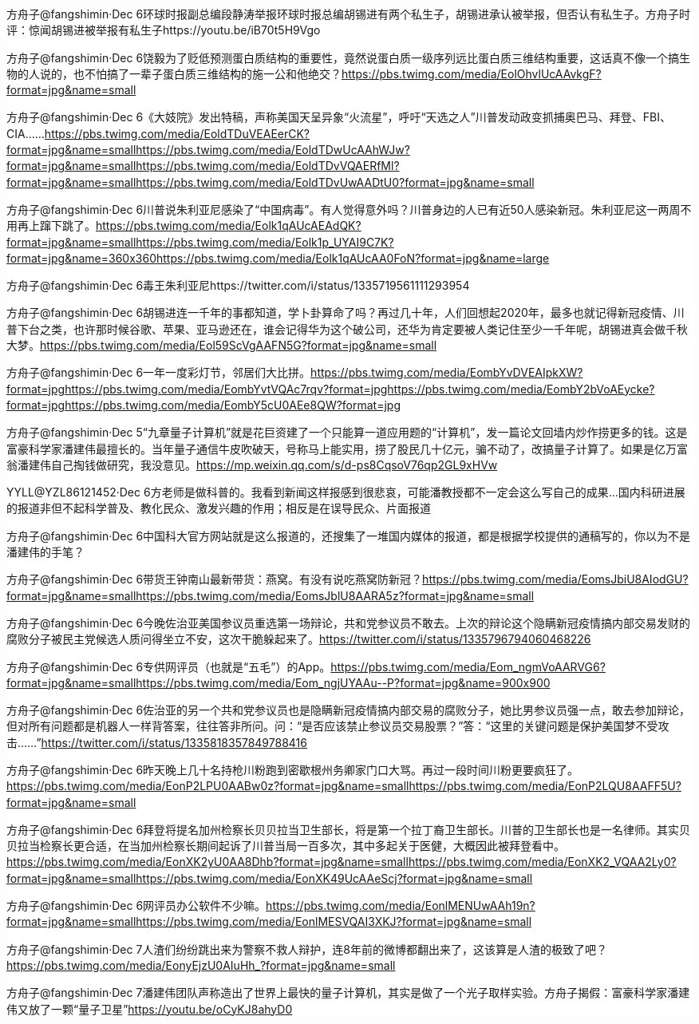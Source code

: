 方舟子@fangshimin·Dec 6环球时报副总编段静涛举报环球时报总编胡锡进有两个私生子，胡锡进承认被举报，但否认有私生子。方舟子时评：惊闻胡锡进被举报有私生子https://youtu.be/iB70t5H9Vgo

方舟子@fangshimin·Dec 6饶毅为了贬低预测蛋白质结构的重要性，竟然说蛋白质一级序列远比蛋白质三维结构重要，这话真不像一个搞生物的人说的，也不怕搞了一辈子蛋白质三维结构的施一公和他绝交？https://pbs.twimg.com/media/EolOhvlUcAAvkgF?format=jpg&name=small

方舟子@fangshimin·Dec 6《大妓院》发出特稿，声称美国天呈异象“火流星”，呼吁“天选之人”川普发动政变抓捕奥巴马、拜登、FBI、CIA……https://pbs.twimg.com/media/EoldTDuVEAEerCK?format=jpg&name=smallhttps://pbs.twimg.com/media/EoldTDwUcAAhWJw?format=jpg&name=smallhttps://pbs.twimg.com/media/EoldTDvVQAERfMl?format=jpg&name=smallhttps://pbs.twimg.com/media/EoldTDvUwAADtU0?format=jpg&name=small

方舟子@fangshimin·Dec 6川普说朱利亚尼感染了“中国病毒”。有人觉得意外吗？川普身边的人已有近50人感染新冠。朱利亚尼这一两周不用再上蹿下跳了。https://pbs.twimg.com/media/Eolk1qAUcAEAdQK?format=jpg&name=smallhttps://pbs.twimg.com/media/Eolk1p_UYAI9C7K?format=jpg&name=360x360https://pbs.twimg.com/media/Eolk1qAUcAA0FoN?format=jpg&name=large

方舟子@fangshimin·Dec 6毒王朱利亚尼https://twitter.com/i/status/1335719561111293954

方舟子@fangshimin·Dec 6胡锡进连一千年的事都知道，学卜卦算命了吗？再过几十年，人们回想起2020年，最多也就记得新冠疫情、川普下台之类，也许那时候谷歌、苹果、亚马逊还在，谁会记得华为这个破公司，还华为肯定要被人类记住至少一千年呢，胡锡进真会做千秋大梦。https://pbs.twimg.com/media/Eol59ScVgAAFN5G?format=jpg&name=small

方舟子@fangshimin·Dec 6一年一度彩灯节，邻居们大比拼。https://pbs.twimg.com/media/EombYvDVEAIpkXW?format=jpghttps://pbs.twimg.com/media/EombYvtVQAc7rqv?format=jpghttps://pbs.twimg.com/media/EombY2bVoAEycke?format=jpghttps://pbs.twimg.com/media/EombY5cU0AEe8QW?format=jpg

方舟子@fangshimin·Dec 5“九章量子计算机”就是花巨资建了一个只能算一道应用题的“计算机”，发一篇论文回墙内炒作捞更多的钱。这是富豪科学家潘建伟最擅长的。当年量子通信牛皮吹破天，号称马上能实用，捞了股民几十亿元，骗不动了，改搞量子计算了。如果是亿万富翁潘建伟自己掏钱做研究，我没意见。https://mp.weixin.qq.com/s/d-ps8CqsoV76qp2GL9xHVw

YYLL@YZL86121452·Dec 6方老师是做科普的。我看到新闻这样报感到很悲哀，可能潘教授都不一定会这么写自己的成果…国内科研进展的报道非但不起科学普及、教化民众、激发兴趣的作用；相反是在误导民众、片面报道

方舟子@fangshimin·Dec 6中国科大官方网站就是这么报道的，还搜集了一堆国内媒体的报道，都是根据学校提供的通稿写的，你以为不是潘建伟的手笔？

方舟子@fangshimin·Dec 6带货王钟南山最新带货：燕窝。有没有说吃燕窝防新冠？https://pbs.twimg.com/media/EomsJbiU8AIodGU?format=jpg&name=smallhttps://pbs.twimg.com/media/EomsJblU8AARA5z?format=jpg&name=small

方舟子@fangshimin·Dec 6今晚佐治亚美国参议员重选第一场辩论，共和党参议员不敢去。上次的辩论这个隐瞒新冠疫情搞内部交易发财的腐败分子被民主党候选人质问得坐立不安，这次干脆躲起来了。https://twitter.com/i/status/1335796794060468226

方舟子@fangshimin·Dec 6专供网评员（也就是“五毛”）的App。https://pbs.twimg.com/media/Eom_ngmVoAARVG6?format=jpg&name=smallhttps://pbs.twimg.com/media/Eom_ngjUYAAu--P?format=jpg&name=900x900

方舟子@fangshimin·Dec 6佐治亚的另一个共和党参议员也是隐瞒新冠疫情搞内部交易的腐败分子，她比男参议员强一点，敢去参加辩论，但对所有问题都是机器人一样背答案，往往答非所问。问：“是否应该禁止参议员交易股票？”答：“这里的关键问题是保护美国梦不受攻击……”https://twitter.com/i/status/1335818357849788416

方舟子@fangshimin·Dec 6昨天晚上几十名持枪川粉跑到密歇根州务卿家门口大骂。再过一段时间川粉更要疯狂了。https://pbs.twimg.com/media/EonP2LPU0AABw0z?format=jpg&name=smallhttps://pbs.twimg.com/media/EonP2LQU8AAFF5U?format=jpg&name=small

方舟子@fangshimin·Dec 6拜登将提名加州检察长贝贝拉当卫生部长，将是第一个拉丁裔卫生部长。川普的卫生部长也是一名律师。其实贝贝拉当检察长更合适，在当加州检察长期间起诉了川普当局一百多次，其中多起关于医健，大概因此被拜登看中。https://pbs.twimg.com/media/EonXK2yU0AA8Dhb?format=jpg&name=smallhttps://pbs.twimg.com/media/EonXK2_VQAA2Ly0?format=jpg&name=smallhttps://pbs.twimg.com/media/EonXK49UcAAeScj?format=jpg&name=small

方舟子@fangshimin·Dec 6网评员办公软件不少嘛。https://pbs.twimg.com/media/EonlMENUwAAh19n?format=jpg&name=smallhttps://pbs.twimg.com/media/EonlMESVQAI3XKJ?format=jpg&name=small

方舟子@fangshimin·Dec 7人渣们纷纷跳出来为警察不救人辩护，连8年前的微博都翻出来了，这该算是人渣的极致了吧？https://pbs.twimg.com/media/EonyEjzU0AIuHh_?format=jpg&name=small

方舟子@fangshimin·Dec 7潘建伟团队声称造出了世界上最快的量子计算机，其实是做了一个光子取样实验。方舟子揭假：富豪科学家潘建伟又放了一颗“量子卫星”https://youtu.be/oCyKJ8ahyD0
